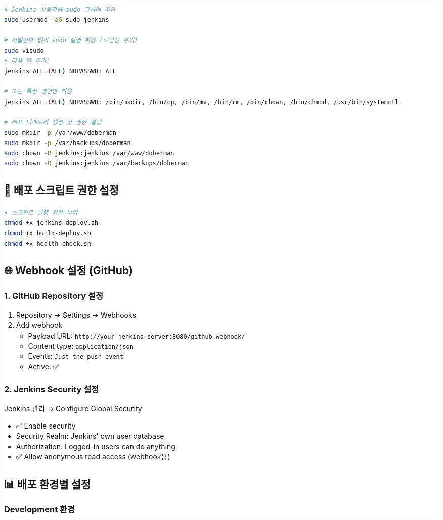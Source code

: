```bash
# Jenkins 사용자를 sudo 그룹에 추가
sudo usermod -aG sudo jenkins

# 비밀번호 없이 sudo 실행 허용 (보안상 주의)
sudo visudo
# 다음 줄 추가:
jenkins ALL=(ALL) NOPASSWD: ALL

# 또는 특정 명령만 허용
jenkins ALL=(ALL) NOPASSWD: /bin/mkdir, /bin/cp, /bin/mv, /bin/rm, /bin/chown, /bin/chmod, /usr/bin/systemctl

# 배포 디렉토리 생성 및 권한 설정
sudo mkdir -p /var/www/doberman
sudo mkdir -p /var/backups/doberman
sudo chown -R jenkins:jenkins /var/www/doberman
sudo chown -R jenkins:jenkins /var/backups/doberman
```

## 🔧 배포 스크립트 권한 설정

```bash
# 스크립트 실행 권한 부여
chmod +x jenkins-deploy.sh
chmod +x build-deploy.sh
chmod +x health-check.sh
```

## 🌐 Webhook 설정 (GitHub)

### 1. GitHub Repository 설정

1. Repository → Settings → Webhooks
2. Add webhook
   - Payload URL: `http://your-jenkins-server:8080/github-webhook/`
   - Content type: `application/json`
   - Events: `Just the push event`
   - Active: ✅

### 2. Jenkins Security 설정

Jenkins 관리 → Configure Global Security

- ✅ Enable security
- Security Realm: Jenkins' own user database
- Authorization: Logged-in users can do anything
- ✅ Allow anonymous read access (webhook용)

## 📊 배포 환경별 설정

### Development 환경
